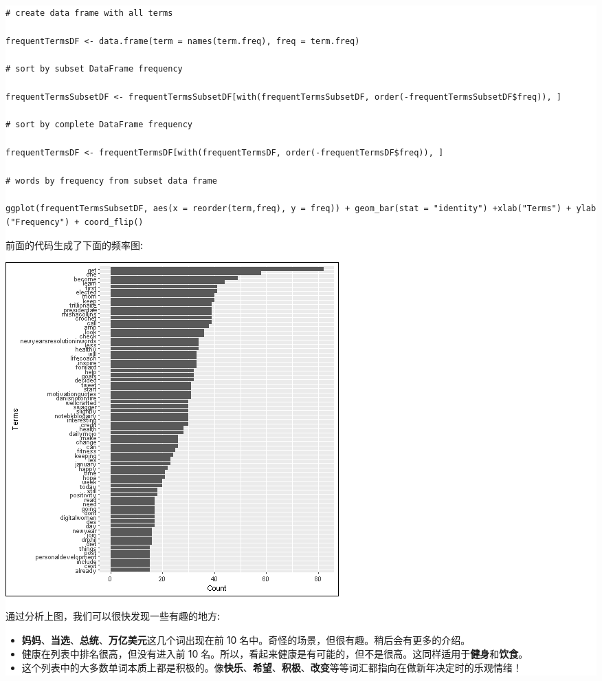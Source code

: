 ```
# create data frame with all terms

frequentTermsDF <- data.frame(term = names(term.freq), freq = term.freq)

# sort by subset DataFrame frequency

frequentTermsSubsetDF <- frequentTermsSubsetDF[with(frequentTermsSubsetDF, order(-frequentTermsSubsetDF$freq)), ]

# sort by complete DataFrame frequency

frequentTermsDF <- frequentTermsDF[with(frequentTermsDF, order(-frequentTermsDF$freq)), ]

# words by frequency from subset data frame

ggplot(frequentTermsSubsetDF, aes(x = reorder(term,freq), y = freq)) + geom_bar(stat = "identity") +xlab("Terms") + ylab("Frequency") + coord_flip()

```

前面的代码生成了下面的频率图:

![Frequent words and associations](img/B03459_07_15.jpg)

通过分析上图，我们可以很快发现一些有趣的地方:

*   **妈妈**、**当选**、**总统**、**万亿美元**这几个词出现在前 10 名中。奇怪的场景，但很有趣。稍后会有更多的介绍。
*   健康在列表中排名很高，但没有进入前 10 名。所以，看起来健康是有可能的，但不是很高。这同样适用于**健身**和**饮食**。
*   这个列表中的大多数单词本质上都是积极的。像**快乐**、**希望**、**积极**、**改变**等等词汇都指向在做新年决定时的乐观情绪！

